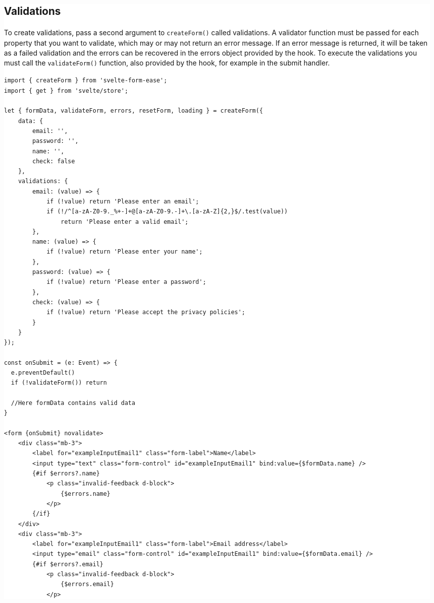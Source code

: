 ## Validations

To create validations, pass a second argument to `createForm()` called validations.
A validator function must be passed for each property that you want to validate, which may or may not return an error message. If an error message is returned, it will be taken as a failed validation and the errors can be recovered in the errors object provided by the hook.
To execute the validations you must call the `validateForm()` function, also provided by the hook, for example in the submit handler.

```TSX
import { createForm } from 'svelte-form-ease';
import { get } from 'svelte/store';

let { formData, validateForm, errors, resetForm, loading } = createForm({
    data: {
        email: '',
        password: '',
        name: '',
        check: false
    },
    validations: {
        email: (value) => {
            if (!value) return 'Please enter an email';
            if (!/^[a-zA-Z0-9._%+-]+@[a-zA-Z0-9.-]+\.[a-zA-Z]{2,}$/.test(value))
                return 'Please enter a valid email';
        },
        name: (value) => {
            if (!value) return 'Please enter your name';
        },
        password: (value) => {
            if (!value) return 'Please enter a password';
        },
        check: (value) => {
            if (!value) return 'Please accept the privacy policies';
        }
    }
});

const onSubmit = (e: Event) => {
  e.preventDefault()
  if (!validateForm()) return

  //Here formData contains valid data
}

<form {onSubmit} novalidate>
	<div class="mb-3">
		<label for="exampleInputEmail1" class="form-label">Name</label>
		<input type="text" class="form-control" id="exampleInputEmail1" bind:value={$formData.name} />
		{#if $errors?.name}
			<p class="invalid-feedback d-block">
				{$errors.name}
			</p>
		{/if}
	</div>
	<div class="mb-3">
		<label for="exampleInputEmail1" class="form-label">Email address</label>
		<input type="email" class="form-control" id="exampleInputEmail1" bind:value={$formData.email} />
		{#if $errors?.email}
			<p class="invalid-feedback d-block">
				{$errors.email}
			</p>
```